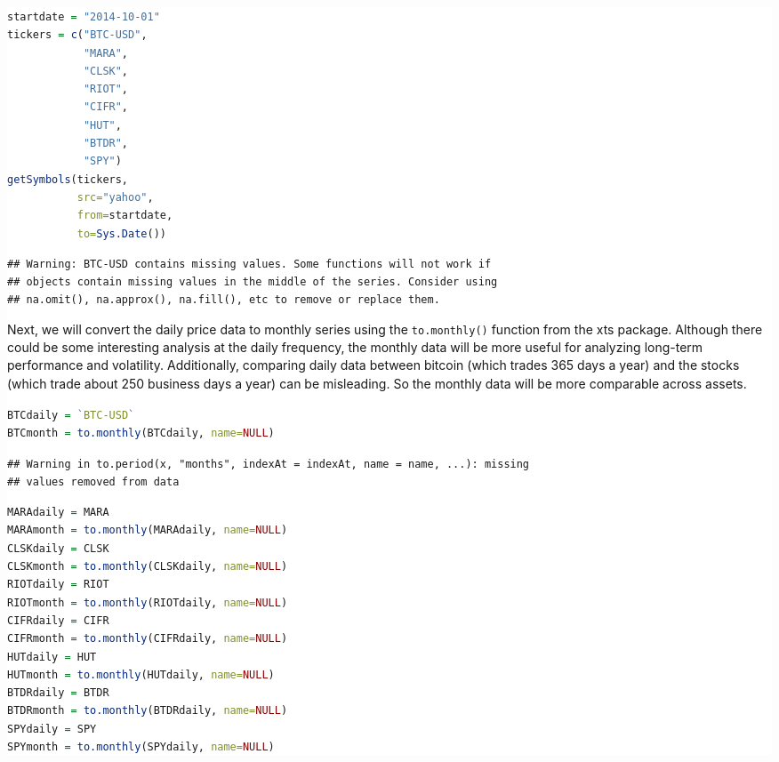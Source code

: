 ``` r
startdate = "2014-10-01"
tickers = c("BTC-USD",
            "MARA",
            "CLSK",
            "RIOT",
            "CIFR",
            "HUT",
            "BTDR",
            "SPY")
getSymbols(tickers,
           src="yahoo",
           from=startdate,
           to=Sys.Date())
```

    ## Warning: BTC-USD contains missing values. Some functions will not work if
    ## objects contain missing values in the middle of the series. Consider using
    ## na.omit(), na.approx(), na.fill(), etc to remove or replace them.

Next, we will convert the daily price data to monthly series using the
`to.monthly()` function from the xts package. Although there could be
some interesting analysis at the daily frequency, the monthly data will
be more useful for analyzing long-term performance and volatility.
Additionally, comparing daily data between bitcoin (which trades 365
days a year) and the stocks (which trade about 250 business days a year)
can be misleading. So the monthly data will be more comparable across
assets.

``` r
BTCdaily = `BTC-USD`
BTCmonth = to.monthly(BTCdaily, name=NULL)
```

    ## Warning in to.period(x, "months", indexAt = indexAt, name = name, ...): missing
    ## values removed from data

``` r
MARAdaily = MARA
MARAmonth = to.monthly(MARAdaily, name=NULL)
CLSKdaily = CLSK
CLSKmonth = to.monthly(CLSKdaily, name=NULL)
RIOTdaily = RIOT
RIOTmonth = to.monthly(RIOTdaily, name=NULL)
CIFRdaily = CIFR
CIFRmonth = to.monthly(CIFRdaily, name=NULL)
HUTdaily = HUT
HUTmonth = to.monthly(HUTdaily, name=NULL)
BTDRdaily = BTDR
BTDRmonth = to.monthly(BTDRdaily, name=NULL)
SPYdaily = SPY
SPYmonth = to.monthly(SPYdaily, name=NULL)
```
